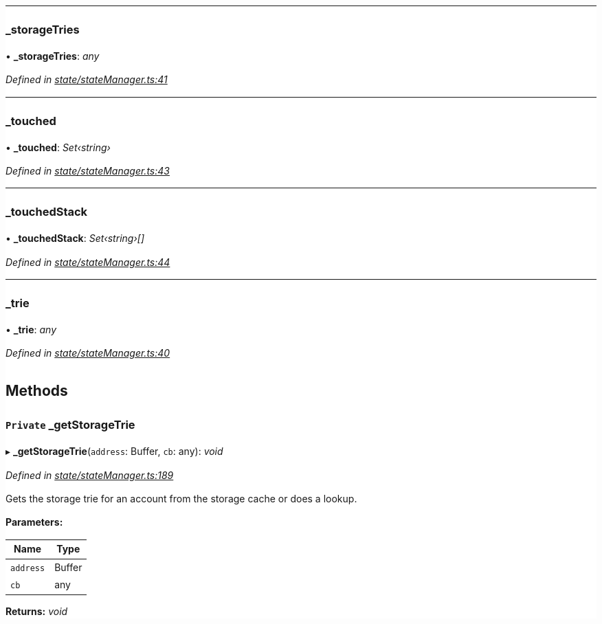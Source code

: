 ___

###  _storageTries

• **_storageTries**: *any*

*Defined in [state/stateManager.ts:41](https://github.com/ethereumjs/ethereumjs-vm/blob/master/packages/vm/lib/state/stateManager.ts#L41)*

___

###  _touched

• **_touched**: *Set‹string›*

*Defined in [state/stateManager.ts:43](https://github.com/ethereumjs/ethereumjs-vm/blob/master/packages/vm/lib/state/stateManager.ts#L43)*

___

###  _touchedStack

• **_touchedStack**: *Set‹string›[]*

*Defined in [state/stateManager.ts:44](https://github.com/ethereumjs/ethereumjs-vm/blob/master/packages/vm/lib/state/stateManager.ts#L44)*

___

###  _trie

• **_trie**: *any*

*Defined in [state/stateManager.ts:40](https://github.com/ethereumjs/ethereumjs-vm/blob/master/packages/vm/lib/state/stateManager.ts#L40)*

## Methods

### `Private` _getStorageTrie

▸ **_getStorageTrie**(`address`: Buffer, `cb`: any): *void*

*Defined in [state/stateManager.ts:189](https://github.com/ethereumjs/ethereumjs-vm/blob/master/packages/vm/lib/state/stateManager.ts#L189)*

Gets the storage trie for an account from the storage
cache or does a lookup.

**Parameters:**

Name | Type |
------ | ------ |
`address` | Buffer |
`cb` | any |

**Returns:** *void*
